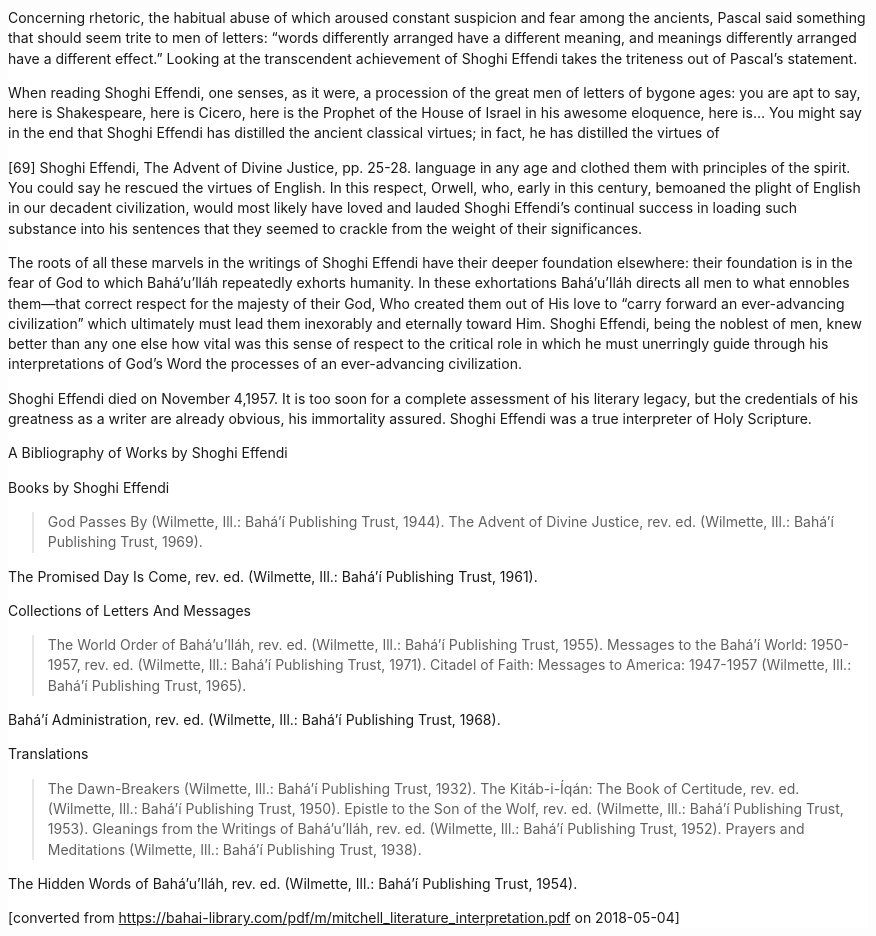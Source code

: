 Concerning rhetoric, the habitual abuse of which aroused constant suspicion and fear
among the ancients, Pascal said something that should seem trite to men of letters: “words
differently arranged have a different meaning, and meanings differently arranged have a different
effect.” Looking at the transcendent achievement of Shoghi Effendi takes the triteness out of
Pascal’s statement.

When reading Shoghi Effendi, one senses, as it were, a procession of the great men of
letters of bygone ages: you are apt to say, here is Shakespeare, here is Cicero, here is the
Prophet of the House of Israel in his awesome eloquence, here is… You might say in the end that
Shoghi Effendi has distilled the ancient classical virtues; in fact, he has distilled the virtues of

\[69\] Shoghi Effendi, The Advent of Divine Justice, pp. 25-28.
language in any age and clothed them with principles of the spirit. You could say he rescued the
virtues of English. In this respect, Orwell, who, early in this century, bemoaned the plight of
English in our decadent civilization, would most likely have loved and lauded Shoghi Effendi’s
continual success in loading such substance into his sentences that they seemed to crackle from
the weight of their significances.

The roots of all these marvels in the writings of Shoghi Effendi have their deeper
foundation elsewhere: their foundation is in the fear of God to which Bahá’u’lláh repeatedly
exhorts humanity. In these exhortations Bahá’u’lláh directs all men to what ennobles them—that
correct respect for the majesty of their God, Who created them out of His love to “carry
forward an ever-advancing civilization” which ultimately must lead them inexorably and eternally
toward Him. Shoghi Effendi, being the noblest of men, knew better than any one else how vital
was this sense of respect to the critical role in which he must unerringly guide through his
interpretations of God’s Word the processes of an ever-advancing civilization.

Shoghi Effendi died on November 4,1957. It is too soon for a complete assessment of his
literary legacy, but the credentials of his greatness as a writer are already obvious, his
immortality assured. Shoghi Effendi was a true interpreter of Holy Scripture.

A Bibliography of Works by Shoghi Effendi

Books by Shoghi Effendi

> God Passes By (Wilmette, Ill.: Bahá’í Publishing Trust, 1944).
> The Advent of Divine Justice, rev. ed. (Wilmette, Ill.: Bahá’í Publishing Trust, 1969).

The Promised Day Is Come, rev. ed. (Wilmette, Ill.: Bahá’í Publishing Trust, 1961).

Collections of Letters And Messages

> The World Order of Bahá’u’lláh, rev. ed. (Wilmette, Ill.: Bahá’í Publishing Trust, 1955).
> Messages to the Bahá’í World: 1950-1957, rev. ed. (Wilmette, Ill.: Bahá’í Publishing Trust,
> 1971).
> Citadel of Faith: Messages to America: 1947-1957 (Wilmette, Ill.: Bahá’í Publishing Trust,
> 1965).

Bahá’í Administration, rev. ed. (Wilmette, Ill.: Bahá’í Publishing Trust, 1968).

Translations

> The Dawn-Breakers (Wilmette, Ill.: Bahá’í Publishing Trust, 1932).
> The Kitáb-i-Íqán: The Book of Certitude, rev. ed. (Wilmette, Ill.: Bahá’í Publishing Trust,
> 1950).
> Epistle to the Son of the Wolf, rev. ed. (Wilmette, Ill.: Bahá’í Publishing Trust, 1953).
> Gleanings from the Writings of Bahá’u’lláh, rev. ed. (Wilmette, Ill.: Bahá’í Publishing Trust,
> 1952).
> Prayers and Meditations (Wilmette, Ill.: Bahá’í Publishing Trust, 1938).

The Hidden Words of Bahá’u’lláh, rev. ed. (Wilmette, Ill.: Bahá’í Publishing Trust, 1954).


[converted from https://bahai-library.com/pdf/m/mitchell_literature_interpretation.pdf on 2018-05-04]



